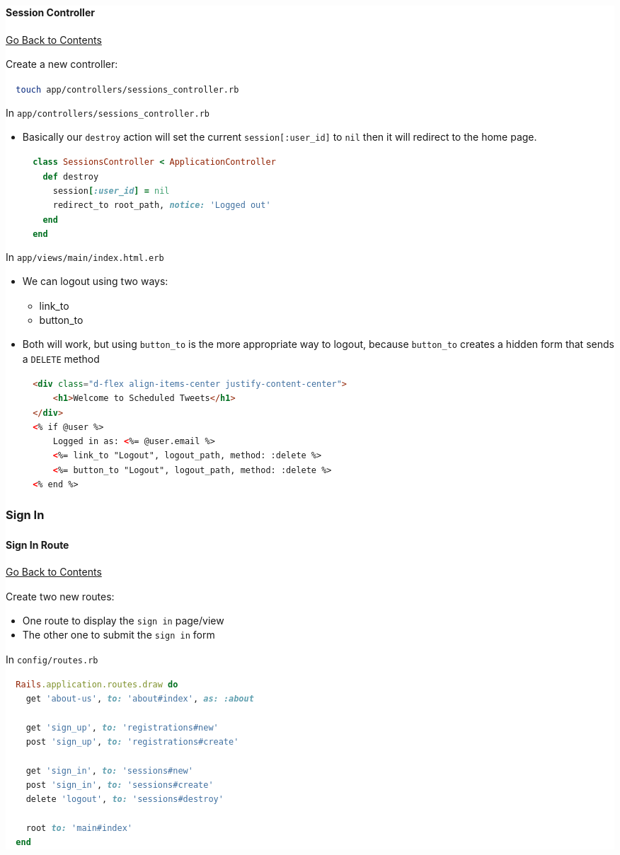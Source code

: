 #### Session Controller

[Go Back to Contents](#table-of-contents)

Create a new controller:

```Bash
  touch app/controllers/sessions_controller.rb
```

In `app/controllers/sessions_controller.rb`

- Basically our `destroy` action will set the current `session[:user_id]` to `nil` then it will redirect to the home page.

  ```Ruby
    class SessionsController < ApplicationController
      def destroy
        session[:user_id] = nil
        redirect_to root_path, notice: 'Logged out'
      end
    end
  ```

In `app/views/main/index.html.erb`

- We can logout using two ways:

  - link_to
  - button_to

- Both will work, but using `button_to` is the more appropriate way to logout, because `button_to` creates a hidden form that sends a `DELETE` method

  ```HTML
    <div class="d-flex align-items-center justify-content-center">
        <h1>Welcome to Scheduled Tweets</h1>
    </div>
    <% if @user %>
        Logged in as: <%= @user.email %>
        <%= link_to "Logout", logout_path, method: :delete %>
        <%= button_to "Logout", logout_path, method: :delete %>
    <% end %>
  ```

### Sign In

#### Sign In Route

[Go Back to Contents](#table-of-contents)

Create two new routes:

- One route to display the `sign in` page/view
- The other one to submit the `sign in` form

In `config/routes.rb`

```Ruby
  Rails.application.routes.draw do
    get 'about-us', to: 'about#index', as: :about

    get 'sign_up', to: 'registrations#new'
    post 'sign_up', to: 'registrations#create'

    get 'sign_in', to: 'sessions#new'
    post 'sign_in', to: 'sessions#create'
    delete 'logout', to: 'sessions#destroy'

    root to: 'main#index'
  end
```